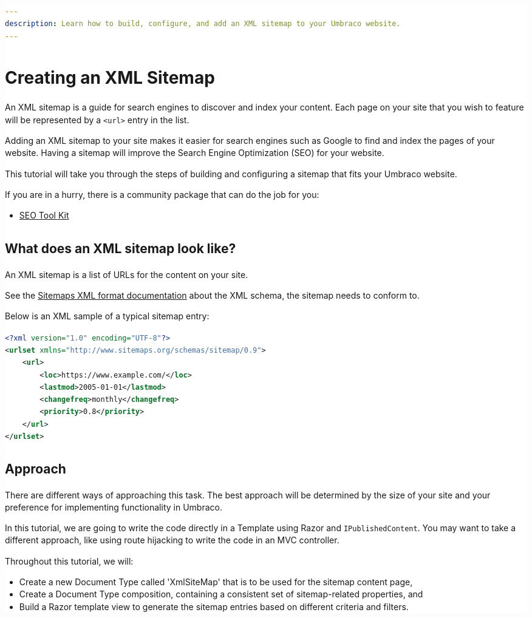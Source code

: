 ```yaml
---
description: Learn how to build, configure, and add an XML sitemap to your Umbraco website.
---
```


# Creating an XML Sitemap

An XML sitemap is a guide for search engines to discover and index your content. Each page on your site that you wish to feature will be represented by a `<url>` entry in the list.

Adding an XML sitemap to your site makes it easier for search engines such as Google to find and index the pages of your website. Having a sitemap will improve the Search Engine Optimization (SEO) for your website.

This tutorial will take you through the steps of building and configuring a sitemap that fits your Umbraco website.

If you are in a hurry, there is a community package that can do the job for you:

* [SEO Tool Kit](https://marketplace.umbraco.com/package/seotoolkit.umbraco)

## What does an XML sitemap look like?

An XML sitemap is a list of URLs for the content on your site.

See the [Sitemaps XML format documentation](https://www.sitemaps.org/protocol.html) about the XML schema, the sitemap needs to conform to.

Below is an XML sample of a typical sitemap entry:

```xml
<?xml version="1.0" encoding="UTF-8"?>
<urlset xmlns="http://www.sitemaps.org/schemas/sitemap/0.9">
    <url>
        <loc>https://www.example.com/</loc>
        <lastmod>2005-01-01</lastmod>
        <changefreq>monthly</changefreq>
        <priority>0.8</priority>
    </url>
</urlset>
```

## Approach

There are different ways of approaching this task. The best approach will be determined by the size of your site and your preference for implementing functionality in Umbraco.

In this tutorial, we are going to write the code directly in a Template using Razor and `IPublishedContent`. You may want to take a different approach, like using route hijacking to write the code in an MVC controller.

Throughout this tutorial, we will:

* Create a new Document Type called 'XmlSiteMap' that is to be used for the sitemap content page,
* Create a Document Type composition, containing a consistent set of sitemap-related properties, and
* Build a Razor template view to generate the sitemap entries based on different criteria and filters.
